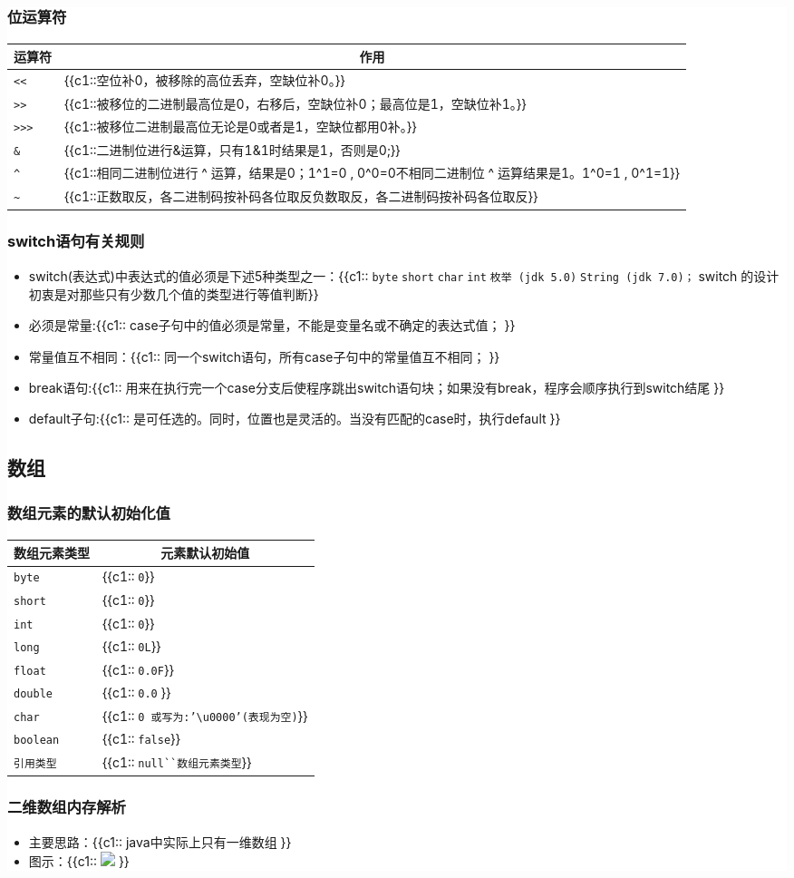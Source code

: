 ### 位运算符 [ ](java_se_20201227010951466)
| 运算符 | 作用                                                         |
| ------ | ------------------------------------------------------------ |
| `<<`   | {{c1::空位补0，被移除的高位丢弃，空缺位补0。}}               |
| `>>`   | {{c1::被移位的二进制最高位是0，右移后，空缺位补0；最高位是1，空缺位补1。}} |
| `>>>`  | {{c1::被移位二进制最高位无论是0或者是1，空缺位都用0补。}}    |
| `&`    | {{c1::二进制位进行&运算，只有1&1时结果是1，否则是0;}}          |
| `^`    | {{c1::相同二进制位进行 ^ 运算，结果是0；1^1=0 , 0^0=0不相同二进制位 ^ 运算结果是1。1^0=1 , 0^1=1}} |
| `~`    | {{c1::正数取反，各二进制码按补码各位取反负数取反，各二进制码按补码各位取反}} |

### switch语句有关规则 [ ](java_se_20201227010951468)

+ switch(表达式)中表达式的值必须是下述5种类型之一：{{c1:: `byte`  `short`  `char`  `int`  `枚举 (jdk 5.0)`  `String (jdk 7.0)；`   switch 的设计初衷是对那些只有少数几个值的类型进行等值判断}}

+ 必须是常量:{{c1:: case子句中的值必须是常量，不能是变量名或不确定的表达式值； }}

+ 常量值互不相同：{{c1:: 同一个switch语句，所有case子句中的常量值互不相同； }}

+ break语句:{{c1:: 用来在执行完一个case分支后使程序跳出switch语句块；如果没有break，程序会顺序执行到switch结尾 }}

+ default子句:{{c1:: 是可任选的。同时，位置也是灵活的。当没有匹配的case时，执行default }}

## 数组 [ ](java_se_20210106110103452)

### 数组元素的默认初始化值 [ ](java_se_20210106110103456)

| 数组元素类型 | 元素默认初始值              |
| -------------- | ----------------------------- |
| `byte`         | {{c1:: `0`}}                           |
| `short`        | {{c1:: `0`}}                           |
| `int`          | {{c1:: `0`}}                           |
| `long`         | {{c1:: `0L`}}                          |
| `float`        | {{c1:: `0.0F`}}                        |
| `double`       | {{c1:: `0.0` }}                        |
| `char`         | {{c1:: `0 或写为:’\u0000’(表现为空)`}} |
| `boolean`      | {{c1:: `false`}}                       |
| `引用类型`     | {{c1:: `null``数组元素类型`}}          |

### 二维数组内存解析 [ ](java_se_20210106110103458)

+ 主要思路：{{c1:: java中实际上只有一维数组 }}
+ 图示：{{c1:: ![](https://gitee.com/xieyun714/nodeimage/raw/master/img/20201230113749.png) }}
